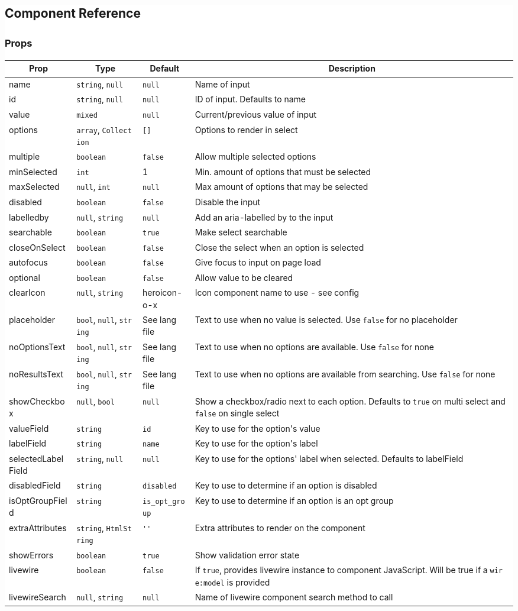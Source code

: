 ## Component Reference

### Props

| Prop          | Type            | Default      | Description                                                                    |
|---------------|-----------------|--------------|--------------------------------------------------------------------------------|
| name          | `string`, `null` | `null`       | Name of input                                                                  |
| id            | `string`, `null` | `null`       | ID of input. Defaults to name                                                  |
| value         | `mixed` | `null`       | Current/previous value of input                                                |
| options       | `array`, `Collection` | `[]`         | Options to render in select                                                    |
| multiple      | `boolean` | `false`      | Allow multiple selected options                                                |
| minSelected   | `int` | 1            | Min. amount of options that must be selected                                   |
| maxSelected   | `null`, `int` | `null`       | Max amount of options that may be selected                                     |
| disabled      | `boolean` | `false`      | Disable the input                                                              |
| labelledby    | `null`, `string` | `null`       | Add an aria-labelled by to the input                                           |
| searchable    | `boolean` | `true`       | Make select searchable                                                         |
| closeOnSelect | `boolean` | `false`      | Close the select when an option is selected                                    |
| autofocus     | `boolean` | `false`      | Give focus to input on page load                                               |
| optional      | `boolean` | `false`      | Allow value to be cleared                                                      |
| clearIcon     | `null`, `string` | heroicon-o-x | Icon component name to use - see config                                        |
| placeholder   | `bool`, `null`, `string` | See lang file | Text to use when no value is selected. Use `false` for no placeholder          |
| noOptionsText | `bool`, `null`, `string` | See lang file | Text to use when no options are available. Use `false` for none                |
| noResultsText | `bool`, `null`, `string` | See lang file | Text to use when no options are available from searching. Use `false` for none |
| showCheckbox | `null`, `bool` | `null` | Show a checkbox/radio next to each option. Defaults to `true` on multi select and `false` on single select |
| valueField | `string` | `id` | Key to use for the option's value |
| labelField | `string` | `name` | Key to use for the option's label |
| selectedLabelField | `string`, `null` | `null` | Key to use for the options' label when selected. Defaults to labelField |
| disabledField | `string` | `disabled` | Key to use to determine if an option is disabled |
| isOptGroupField | `string` | `is_opt_group` | Key to use to determine if an option is an opt group |
| extraAttributes | `string`, `HtmlString` | `''` | Extra attributes to render on the component |
| showErrors | `boolean` | `true` | Show validation error state |
| livewire | `boolean` | `false` | If `true`, provides livewire instance to component JavaScript. Will be true if a `wire:model` is provided |
| livewireSearch | `null`, `string` | `null` | Name of livewire component search method to call |
